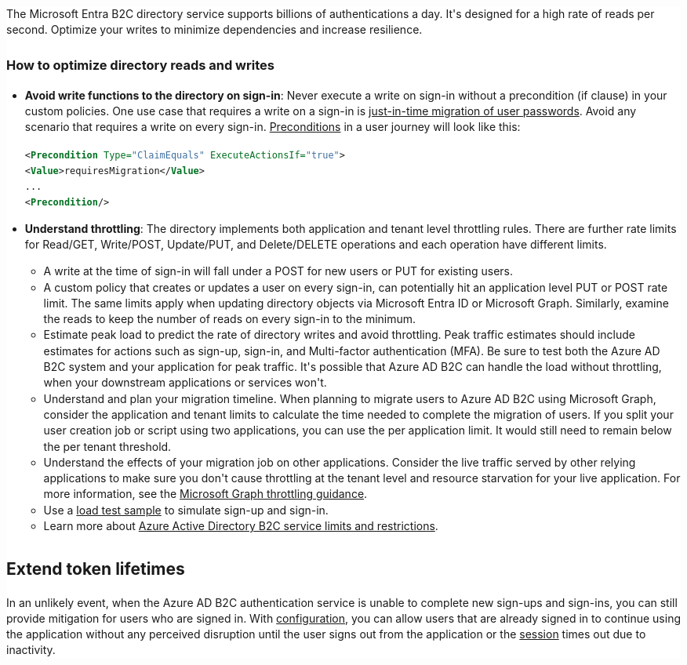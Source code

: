 The Microsoft Entra B2C directory service supports billions of authentications a day. It's designed for a high rate of reads per second. Optimize your writes to minimize dependencies and increase resilience.

### How to optimize directory reads and writes

- **Avoid write functions to the directory on sign-in**: Never execute a write on sign-in without a precondition (if clause) in your custom policies. One use case that requires a write on a sign-in is [just-in-time migration of user passwords](https://github.com/azure-ad-b2c/user-migration/tree/master/seamless-account-migration). Avoid any scenario that requires a write on every sign-in. [Preconditions](../../active-directory-b2c/userjourneys.md) in a user journey will look like this:

  ```xml
  <Precondition Type="ClaimEquals" ExecuteActionsIf="true"> 
  <Value>requiresMigration</Value>
  ...
  <Precondition/>
  ```

- **Understand throttling**: The directory implements both application and tenant level throttling rules. There are further rate limits for Read/GET, Write/POST, Update/PUT, and Delete/DELETE operations and each operation have different limits.

  - A write at the time of sign-in will fall under a POST for new users or PUT for existing users.
  - A custom policy that creates or updates a user on every sign-in, can potentially hit an application level PUT or POST rate limit. The same limits apply when updating directory objects via Microsoft Entra ID or Microsoft Graph. Similarly, examine the reads to keep the number of reads on every sign-in to the minimum.
  - Estimate peak load to predict the rate of directory writes and avoid throttling. Peak traffic estimates should include estimates for actions such as sign-up, sign-in, and Multi-factor authentication (MFA). Be sure to test both the Azure AD B2C system and your application for peak traffic. It's possible that Azure AD B2C can handle the load without throttling, when your downstream applications or services won't.
  - Understand and plan your migration timeline. When planning to migrate users to Azure AD B2C using Microsoft Graph, consider the application and tenant limits to calculate the time needed to complete the migration of users. If you split your user creation job or script using two applications, you can use the per application limit. It would still need to remain below the per tenant threshold.
  - Understand the effects of your migration job on other applications. Consider the live traffic served by other relying applications to make sure you don't cause throttling at the tenant level and resource starvation for your live application. For more information, see the [Microsoft Graph throttling guidance](/graph/throttling).
  - Use a [load test sample](https://github.com/azure-ad-b2c/load-tests) to simulate sign-up and sign-in. 
  - Learn more about [Azure Active Directory B2C service limits and restrictions](../../active-directory-b2c/service-limits.md?pivots=b2c-custom-policy).
  
## Extend token lifetimes

In an unlikely event, when the Azure AD B2C authentication service is unable to complete new sign-ups and sign-ins, you can still provide mitigation for users who are signed in. With [configuration](../../active-directory-b2c/configure-tokens.md), you can allow users that are already signed in to continue using the application without any perceived disruption until the user signs out from the application or the [session](../../active-directory-b2c/session-behavior.md) times out due to inactivity.
